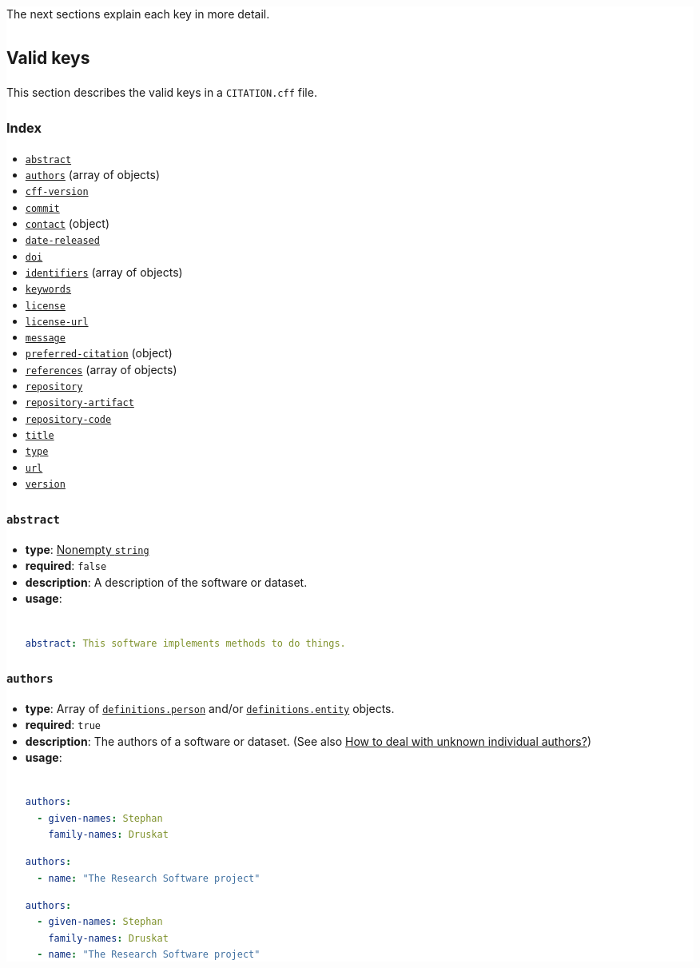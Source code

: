 The next sections explain each key in more detail.

## Valid keys

This section describes the valid keys in a `CITATION.cff` file.

### Index

- [`abstract`](#abstract)
- [`authors`](#authors) (array of objects)
- [`cff-version`](#cff-version)
- [`commit`](#commit)
- [`contact`](#contact) (object)
- [`date-released`](#date-released)
- [`doi`](#doi)
- [`identifiers`](#identifiers) (array of objects)
- [`keywords`](#keywords)
- [`license`](#license)
- [`license-url`](#license-url)
- [`message`](#message)
- [`preferred-citation`](#preferred-citation) (object)
- [`references`](#references) (array of objects)
- [`repository`](#repository)
- [`repository-artifact`](#repository-artifact)
- [`repository-code`](#repository-code)
- [`title`](#title)
- [`type`](#type)
- [`url`](#url)
- [`version`](#version)

### `abstract`

- **type**: [Nonempty `string`](#yaml-strings)
- **required**: `false`
- **description**: A description of the software or dataset.
- **usage**:<br><br>
    ```yaml
    abstract: This software implements methods to do things.
    ```

### `authors`

- **type**: Array of [`definitions.person`](#definitionsperson) and/or [`definitions.entity`](#definitionsentity) objects.
- **required**: `true`
- **description**: The authors of a software or dataset.
(See also [How to deal with unknown individual authors?](#how-to-deal-with-unknown-individual-authors))
- **usage**:<br><br>
    ```yaml
    authors:
      - given-names: Stephan
        family-names: Druskat
    ```
    ```yaml
    authors:
      - name: "The Research Software project"
    ```
    ```yaml
    authors:
      - given-names: Stephan
        family-names: Druskat
      - name: "The Research Software project"
    ```